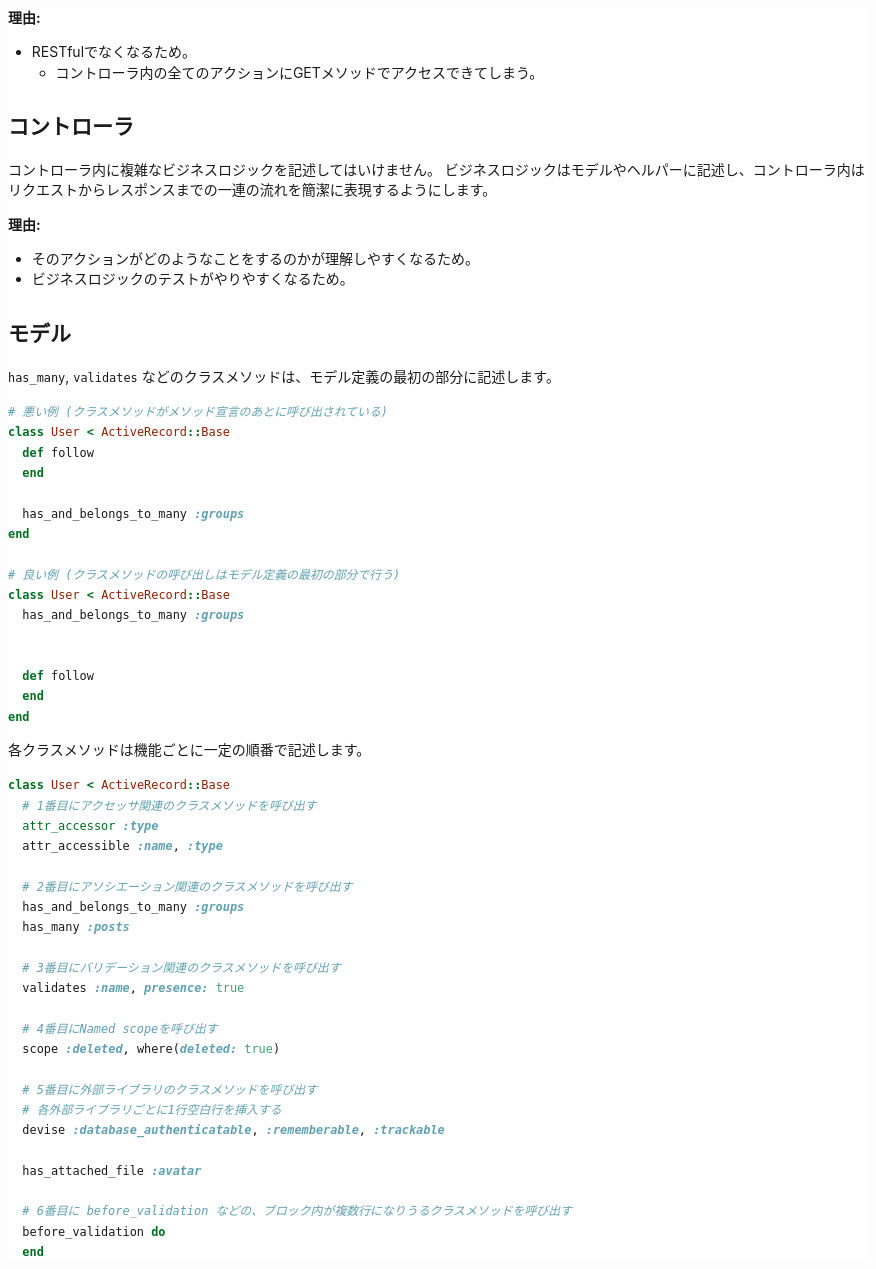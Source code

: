 **理由:**

* RESTfulでなくなるため。
  * コントローラ内の全てのアクションにGETメソッドでアクセスできてしまう。


## コントローラ

コントローラ内に複雑なビジネスロジックを記述してはいけません。
ビジネスロジックはモデルやヘルパーに記述し、コントローラ内はリクエストからレスポンスまでの一連の流れを簡潔に表現するようにします。

**理由:**

* そのアクションがどのようなことをするのかが理解しやすくなるため。
* ビジネスロジックのテストがやりやすくなるため。


## モデル

`has_many`, `validates` などのクラスメソッドは、モデル定義の最初の部分に記述します。

```ruby
# 悪い例 (クラスメソッドがメソッド宣言のあとに呼び出されている)
class User < ActiveRecord::Base
  def follow
  end

  has_and_belongs_to_many :groups
end

# 良い例 (クラスメソッドの呼び出しはモデル定義の最初の部分で行う)
class User < ActiveRecord::Base
  has_and_belongs_to_many :groups


  def follow
  end
end
```


各クラスメソッドは機能ごとに一定の順番で記述します。

```ruby
class User < ActiveRecord::Base
  # 1番目にアクセッサ関連のクラスメソッドを呼び出す
  attr_accessor :type
  attr_accessible :name, :type

  # 2番目にアソシエーション関連のクラスメソッドを呼び出す
  has_and_belongs_to_many :groups
  has_many :posts

  # 3番目にバリデーション関連のクラスメソッドを呼び出す
  validates :name, presence: true

  # 4番目にNamed scopeを呼び出す
  scope :deleted, where(deleted: true)

  # 5番目に外部ライブラリのクラスメソッドを呼び出す
  # 各外部ライブラリごとに1行空白行を挿入する
  devise :database_authenticatable, :rememberable, :trackable

  has_attached_file :avatar

  # 6番目に before_validation などの、ブロック内が複数行になりうるクラスメソッドを呼び出す
  before_validation do
  end
```